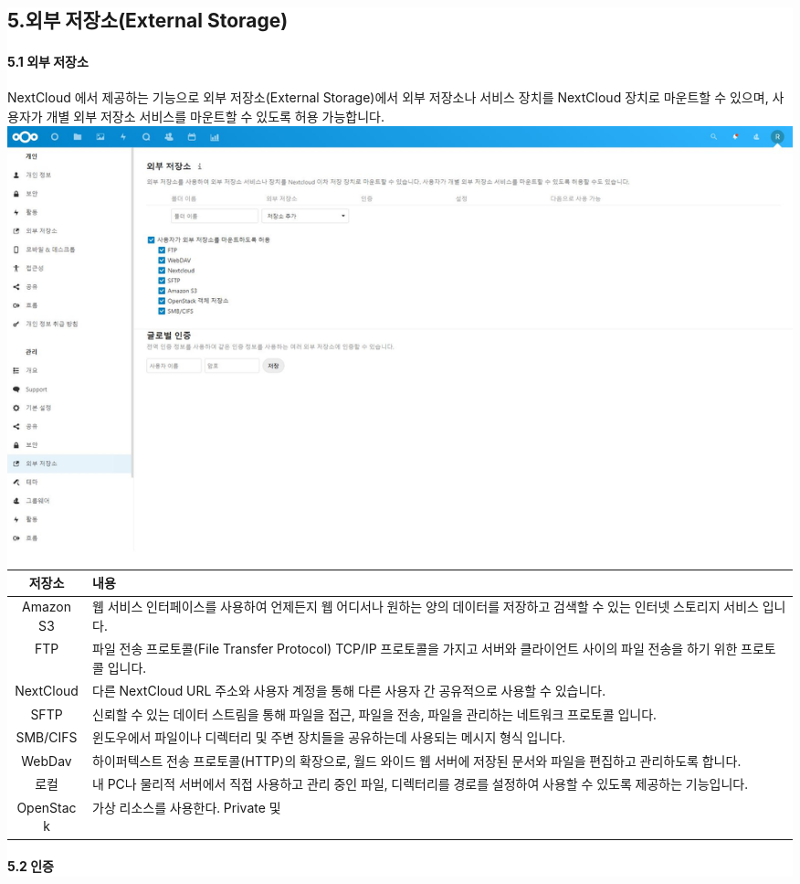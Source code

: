 5.외부 저장소(External Storage)
----
#### 5.1 외부 저장소
NextCloud 에서 제공하는 기능으로 외부 저장소(External Storage)에서 외부 저장소나 서비스 장치를 NextCloud 장치로 마운트할 수 있으며, 사용자가
개별 외부 저장소 서비스를 마운트할 수 있도록 허용 가능합니다.
![Alt text](/assets/ex.jpg)

|저장소|내용|
|:-----------:|:---------|
|Amazon S3|웹 서비스 인터페이스를 사용하여 언제든지 웹 어디서나 원하는 양의 데이터를 저장하고 검색할 수 있는 인터넷 스토리지 서비스 입니다.|
|FTP|파일 전송 프로토콜(File Transfer Protocol) TCP/IP 프로토콜을 가지고 서버와 클라이언트 사이의 파일 전송을 하기 위한 프로토콜 입니다.|
|NextCloud|다른 NextCloud URL 주소와 사용자 계정을 통해 다른 사용자 간 공유적으로 사용할 수 있습니다.|
|SFTP|신뢰할 수 있는 데이터 스트림을 통해 파일을 접근, 파일을 전송, 파일을 관리하는 네트워크 프로토콜 입니다.|
|SMB/CIFS|윈도우에서 파일이나 디렉터리 및 주변 장치들을 공유하는데 사용되는 메시지 형식 입니다.|
|WebDav|하이퍼텍스트 전송 프로토콜(HTTP)의 확장으로, 월드 와이드 웹 서버에 저장된 문서와 파일을 편집하고 관리하도록 합니다.|
|로컬|내 PC나 물리적 서버에서 직접 사용하고 관리 중인 파일, 디렉터리를 경로를 설정하여 사용할 수 있도록 제공하는 기능입니다.|
|OpenStack|가상 리소스를 사용한다. Private 및 |

#### 5.2 인증